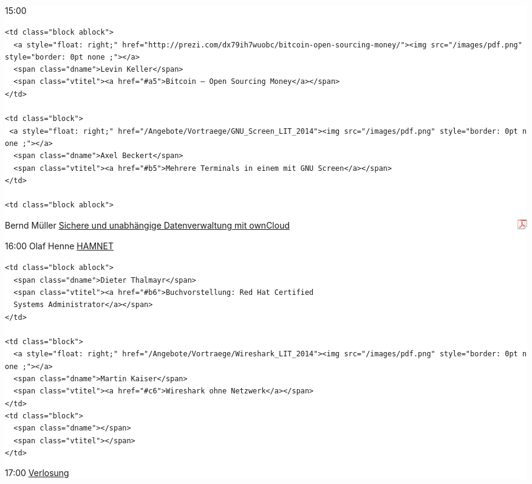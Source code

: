   <tr>
    <td class="zeit">15:00</td>

    <td class="block ablock">
      <a style="float: right;" href="http://prezi.com/dx79ih7wuobc/bitcoin-open-sourcing-money/"><img src="/images/pdf.png" style="border: 0pt none ;"></a>
      <span class="dname">Levin Keller</span>
      <span class="vtitel"><a href="#a5">Bitcoin – Open Sourcing Money</a></span>
    </td>

    <td class="block">
     <a style="float: right;" href="/Angebote/Vortraege/GNU_Screen_LIT_2014"><img src="/images/pdf.png" style="border: 0pt none ;"></a>
      <span class="dname">Axel Beckert</span>
      <span class="vtitel"><a href="#b5">Mehrere Terminals in einem mit GNU Screen</a></span>
    </td>

    <td class="block ablock">
<a style="float: right;" href="/Angebote/Vortraege/ownCloud_II_LIT_2014"><img src="/images/pdf.png" style="border: 0pt none ;"></a>
      <span class="dname">Bernd Müller</span>
      <span class="vtitel"><a href="#c5">Sichere und unabhängige
      Datenverwaltung mit ownCloud</a></span>
    </td>
  </tr>

  <tr>
    <td class="zeit">16:00</td>
    <td class="block ablock">
      <span class="dname">Olaf Henne</span>
      <span class="vtitel"><a href="#a6">HAMNET</a></span>
    </td>

    <td class="block ablock">
      <span class="dname">Dieter Thalmayr</span>
      <span class="vtitel"><a href="#b6">Buchvorstellung: Red Hat Certified
      Systems Administrator</a></span>
    </td>

    <td class="block">
      <a style="float: right;" href="/Angebote/Vortraege/Wireshark_LIT_2014"><img src="/images/pdf.png" style="border: 0pt none ;"></a>
      <span class="dname">Martin Kaiser</span>
      <span class="vtitel"><a href="#c6">Wireshark ohne Netzwerk</a></span>
    </td>
    <td class="block">
      <span class="dname"></span>
      <span class="vtitel"></span>
    </td>
  </tr>

  <tr>
    <td class="zeit">17:00</td>
    <td colspan="4" class="luga-zwischen"><a href="#verlosung">Verlosung</a></td>
  </tr>
